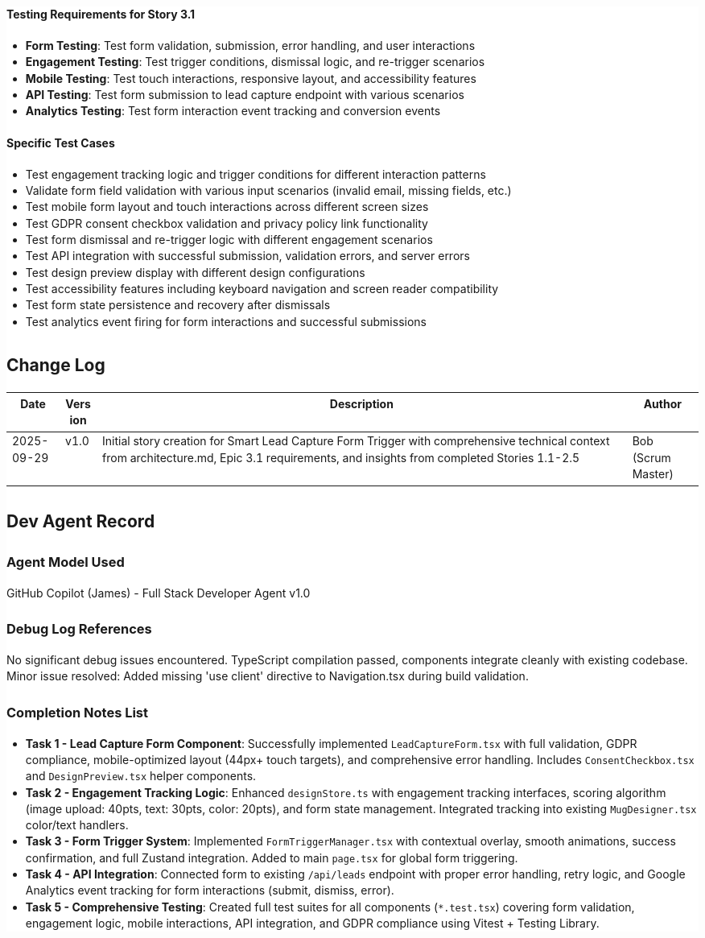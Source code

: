 #### Testing Requirements for Story 3.1
- **Form Testing**: Test form validation, submission, error handling, and user interactions
- **Engagement Testing**: Test trigger conditions, dismissal logic, and re-trigger scenarios  
- **Mobile Testing**: Test touch interactions, responsive layout, and accessibility features
- **API Testing**: Test form submission to lead capture endpoint with various scenarios
- **Analytics Testing**: Test form interaction event tracking and conversion events

#### Specific Test Cases
- Test engagement tracking logic and trigger conditions for different interaction patterns
- Validate form field validation with various input scenarios (invalid email, missing fields, etc.)
- Test mobile form layout and touch interactions across different screen sizes
- Test GDPR consent checkbox validation and privacy policy link functionality
- Test form dismissal and re-trigger logic with different engagement scenarios
- Test API integration with successful submission, validation errors, and server errors
- Test design preview display with different design configurations
- Test accessibility features including keyboard navigation and screen reader compatibility
- Test form state persistence and recovery after dismissals
- Test analytics event firing for form interactions and successful submissions

## Change Log
| Date | Version | Description | Author |
|------|---------|-------------|--------|
| 2025-09-29 | v1.0 | Initial story creation for Smart Lead Capture Form Trigger with comprehensive technical context from architecture.md, Epic 3.1 requirements, and insights from completed Stories 1.1-2.5 | Bob (Scrum Master) |

## Dev Agent Record

### Agent Model Used
GitHub Copilot (James) - Full Stack Developer Agent v1.0

### Debug Log References
No significant debug issues encountered. TypeScript compilation passed, components integrate cleanly with existing codebase. Minor issue resolved: Added missing 'use client' directive to Navigation.tsx during build validation.

### Completion Notes List
- **Task 1 - Lead Capture Form Component**: Successfully implemented `LeadCaptureForm.tsx` with full validation, GDPR compliance, mobile-optimized layout (44px+ touch targets), and comprehensive error handling. Includes `ConsentCheckbox.tsx` and `DesignPreview.tsx` helper components.
- **Task 2 - Engagement Tracking Logic**: Enhanced `designStore.ts` with engagement tracking interfaces, scoring algorithm (image upload: 40pts, text: 30pts, color: 20pts), and form state management. Integrated tracking into existing `MugDesigner.tsx` color/text handlers.
- **Task 3 - Form Trigger System**: Implemented `FormTriggerManager.tsx` with contextual overlay, smooth animations, success confirmation, and full Zustand integration. Added to main `page.tsx` for global form triggering.
- **Task 4 - API Integration**: Connected form to existing `/api/leads` endpoint with proper error handling, retry logic, and Google Analytics event tracking for form interactions (submit, dismiss, error).
- **Task 5 - Comprehensive Testing**: Created full test suites for all components (`*.test.tsx`) covering form validation, engagement logic, mobile interactions, API integration, and GDPR compliance using Vitest + Testing Library.
